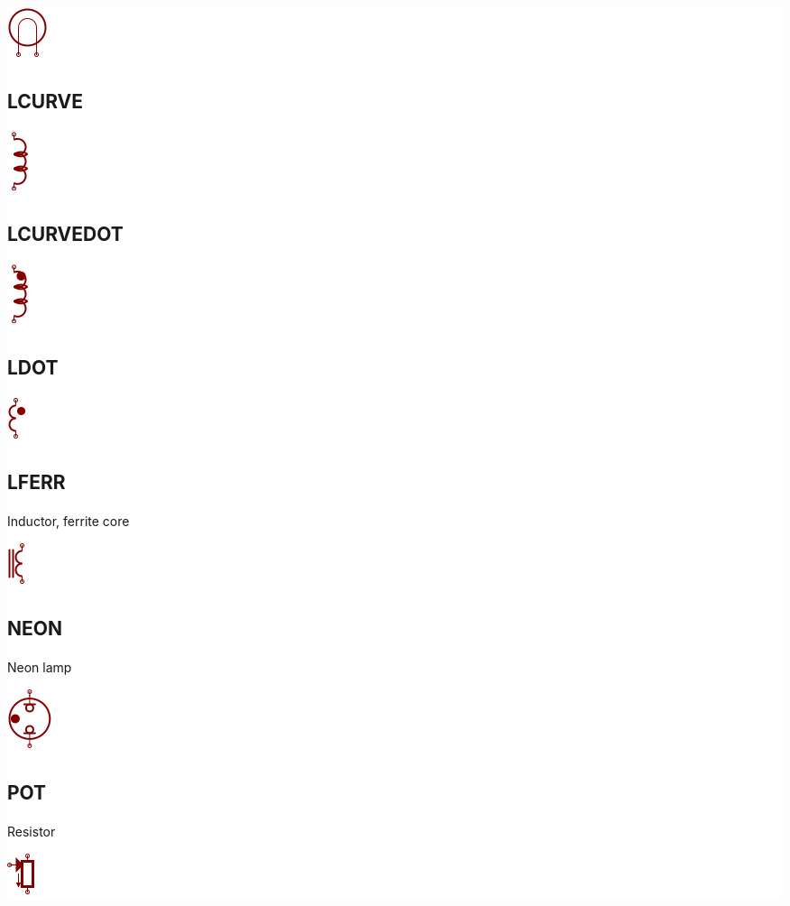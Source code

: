 ![LAMP__1__1](/images/passive__LAMP__1__1.png?raw=true) 

## LCURVE
![LCURVE__1__1](/images/passive__LCURVE__1__1.png?raw=true) 

## LCURVEDOT
![LCURVEDOT__1__1](/images/passive__LCURVEDOT__1__1.png?raw=true) 

## LDOT
![LDOT__1__1](/images/passive__LDOT__1__1.png?raw=true) 

## LFERR
Inductor, ferrite core

![LFERR__1__1](/images/pasv-Bourns__L-BOURNS-RLB0914__1__1.png?raw=true) 

## NEON
Neon lamp

![NEON__1__1](/images/passive__NEON__1__1.png?raw=true) 

## POT
Resistor

![POT__1__1](/images/passive__POT__1__1.png?raw=true) 
